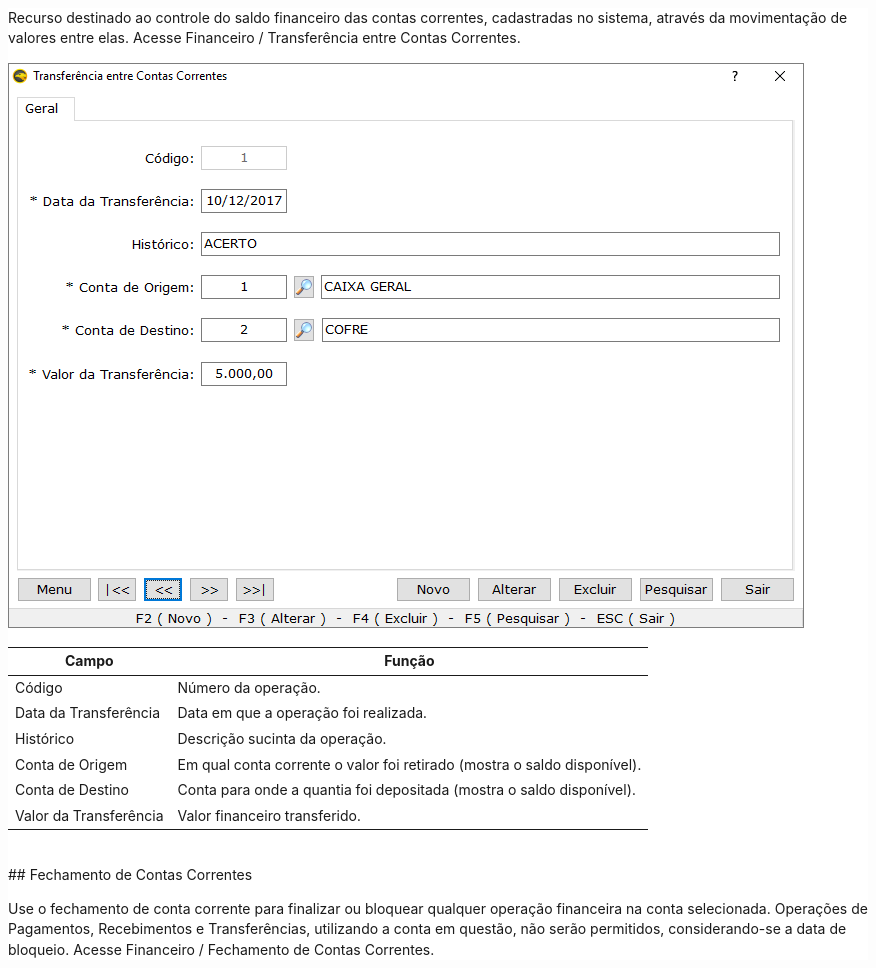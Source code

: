Recurso destinado ao controle do saldo financeiro das contas correntes, cadastradas no sistema, através da movimentação de valores entre elas. Acesse Financeiro / Transferência entre Contas Correntes.

![Transferências entre Contas](financeiro-transferencia-contas-correntes.png "Transferências entre Contas")

|Campo|Função|
|-----|------|
|Código|Número da operação.|
|Data da Transferência|Data em que a operação foi realizada.|
|Histórico|Descrição sucinta da operação.|
|Conta de Origem|Em qual conta corrente o valor foi retirado (mostra o saldo disponível).|
|Conta de Destino|Conta para onde a quantia foi depositada (mostra o saldo disponível).|
|Valor da Transferência|Valor financeiro transferido.|

<br>
## Fechamento de Contas Correntes

Use o fechamento de conta corrente para finalizar ou bloquear qualquer operação financeira na conta selecionada. Operações de Pagamentos, Recebimentos e Transferências, utilizando a conta em questão, não serão permitidos, considerando-se a data de bloqueio. Acesse Financeiro / Fechamento de Contas Correntes.
